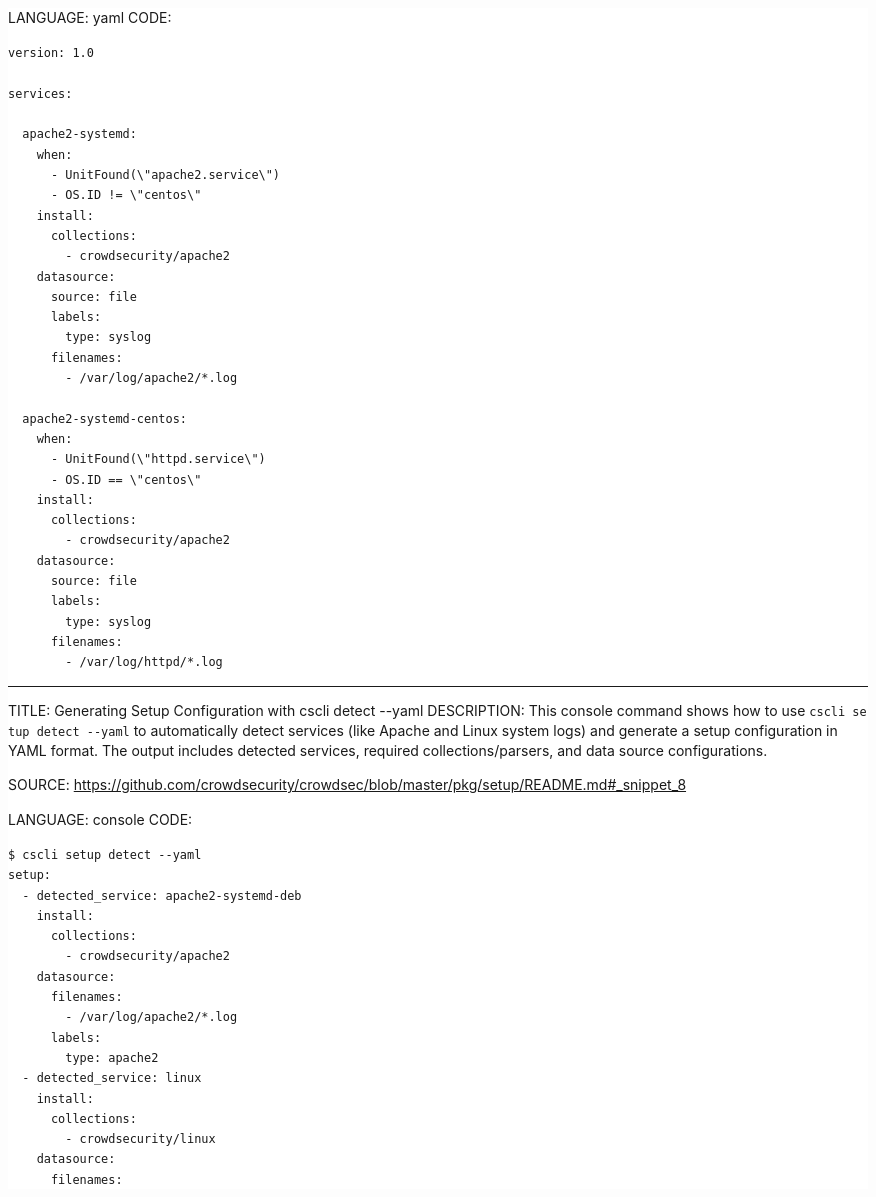 LANGUAGE: yaml
CODE:

```
version: 1.0

services:

  apache2-systemd:
    when:
      - UnitFound(\"apache2.service\")
      - OS.ID != \"centos\"
    install:
      collections:
        - crowdsecurity/apache2
    datasource:
      source: file
      labels:
        type: syslog
      filenames:
        - /var/log/apache2/*.log

  apache2-systemd-centos:
    when:
      - UnitFound(\"httpd.service\")
      - OS.ID == \"centos\"
    install:
      collections:
        - crowdsecurity/apache2
    datasource:
      source: file
      labels:
        type: syslog
      filenames:
        - /var/log/httpd/*.log
```

----------------------------------------

TITLE: Generating Setup Configuration with cscli detect --yaml
DESCRIPTION: This console command shows how to use `cscli setup detect --yaml` to automatically detect services (like Apache and Linux system logs) and generate a setup configuration in YAML format. The output includes detected services, required collections/parsers, and data source configurations.

SOURCE: <https://github.com/crowdsecurity/crowdsec/blob/master/pkg/setup/README.md#_snippet_8>

LANGUAGE: console
CODE:

```
$ cscli setup detect --yaml
setup:
  - detected_service: apache2-systemd-deb
    install:
      collections:
        - crowdsecurity/apache2
    datasource:
      filenames:
        - /var/log/apache2/*.log
      labels:
        type: apache2
  - detected_service: linux
    install:
      collections:
        - crowdsecurity/linux
    datasource:
      filenames:
```